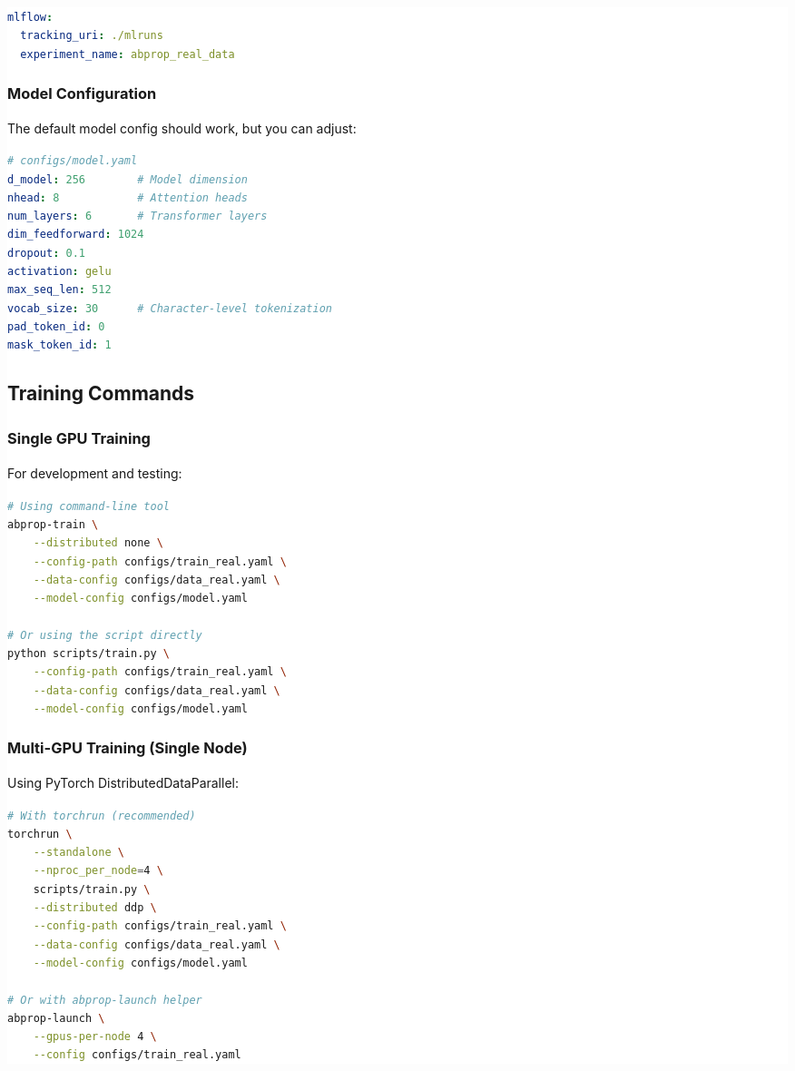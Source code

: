 ```yaml
mlflow:
  tracking_uri: ./mlruns
  experiment_name: abprop_real_data
```

### Model Configuration

The default model config should work, but you can adjust:

```yaml
# configs/model.yaml
d_model: 256        # Model dimension
nhead: 8            # Attention heads
num_layers: 6       # Transformer layers
dim_feedforward: 1024
dropout: 0.1
activation: gelu
max_seq_len: 512
vocab_size: 30      # Character-level tokenization
pad_token_id: 0
mask_token_id: 1
```

## Training Commands

### Single GPU Training

For development and testing:

```bash
# Using command-line tool
abprop-train \
    --distributed none \
    --config-path configs/train_real.yaml \
    --data-config configs/data_real.yaml \
    --model-config configs/model.yaml

# Or using the script directly
python scripts/train.py \
    --config-path configs/train_real.yaml \
    --data-config configs/data_real.yaml \
    --model-config configs/model.yaml
```

### Multi-GPU Training (Single Node)

Using PyTorch DistributedDataParallel:

```bash
# With torchrun (recommended)
torchrun \
    --standalone \
    --nproc_per_node=4 \
    scripts/train.py \
    --distributed ddp \
    --config-path configs/train_real.yaml \
    --data-config configs/data_real.yaml \
    --model-config configs/model.yaml

# Or with abprop-launch helper
abprop-launch \
    --gpus-per-node 4 \
    --config configs/train_real.yaml
```
